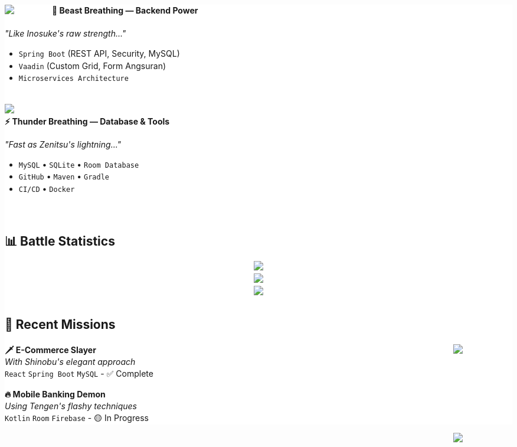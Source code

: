 <img align="left" src="https://media.tenor.com/G2dFSr-7B5IAAAAd/inosuke-demon-slayer.gif" width="80"/>

#### 🌲 **Beast Breathing** — Backend Power
*"Like Inosuke's raw strength..."*
- `Spring Boot` (REST API, Security, MySQL)
- `Vaadin` (Custom Grid, Form Angsuran)
- `Microservices Architecture`

<br clear="left"/>

<img align="left" src="https://media.tenor.com/rzF6Q1fQm-wAAAAC/zenitsu-sleep.gif" width="80"/>

#### ⚡ **Thunder Breathing** — Database & Tools
*"Fast as Zenitsu's lightning..."*
- `MySQL` • `SQLite` • `Room Database`  
- `GitHub` • `Maven` • `Gradle`
- `CI/CD` • `Docker`

<br clear="left"/>

</td>
<td width="50%" valign="top">

## 📊 Battle Statistics

<div align="center">
  <img src="https://github-readme-stats.vercel.app/api?username=anggerkun&show_icons=true&theme=radical&hide_border=true&bg_color=0D1117&title_color=FF6B6B&icon_color=FF6B6B&text_color=FFFFFF" />
</div>

<div align="center">
  <img src="https://github-readme-stats.vercel.app/api/top-langs/?username=anggerkun&layout=compact&theme=radical&hide_border=true&bg_color=0D1117&title_color=FF6B6B&text_color=FFFFFF" />
</div>

<div align="center">
  <img src="https://github-readme-streak-stats.herokuapp.com/?user=anggerkun&theme=radical&hide_border=true&background=0D1117&stroke=FF6B6B&ring=FF6B6B&fire=FF6B6B&currStreakLabel=FFFFFF" />
</div>

## 🎌 Recent Missions

<img align="right" src="https://media.tenor.com/RVvV_Qtp3OQAAAAC/shinobu-kocho-demon-slayer.gif" width="100"/>

**🗡️ E-Commerce Slayer**  
*With Shinobu's elegant approach*  
`React` `Spring Boot` `MySQL` - ✅ Complete

**🔥 Mobile Banking Demon**  
*Using Tengen's flashy techniques*  
`Kotlin` `Room` `Firebase` - 🟡 In Progress

<img align="right" src="https://media.tenor.com/HhOxPQE6YmMAAAAC/tengen-uzui-demon-slayer.gif" width="100"/>
